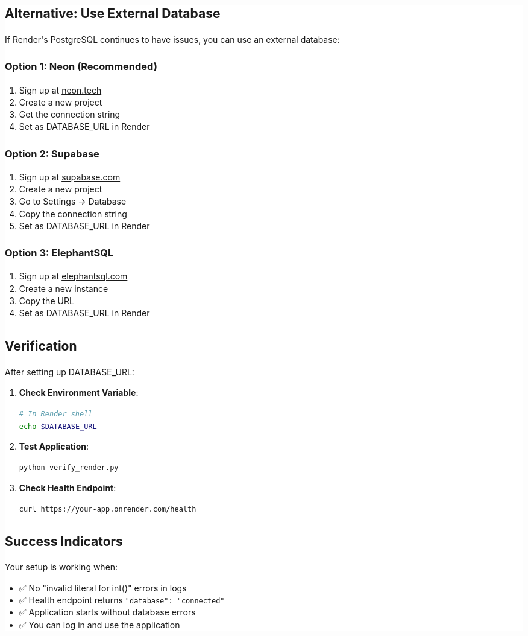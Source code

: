 ## Alternative: Use External Database

If Render's PostgreSQL continues to have issues, you can use an external database:

### Option 1: Neon (Recommended)

1. Sign up at [neon.tech](https://neon.tech)
2. Create a new project
3. Get the connection string
4. Set as DATABASE_URL in Render

### Option 2: Supabase

1. Sign up at [supabase.com](https://supabase.com)
2. Create a new project
3. Go to Settings → Database
4. Copy the connection string
5. Set as DATABASE_URL in Render

### Option 3: ElephantSQL

1. Sign up at [elephantsql.com](https://elephantsql.com)
2. Create a new instance
3. Copy the URL
4. Set as DATABASE_URL in Render

## Verification

After setting up DATABASE_URL:

1. **Check Environment Variable**:

   ```bash
   # In Render shell
   echo $DATABASE_URL
   ```

2. **Test Application**:

   ```bash
   python verify_render.py
   ```

3. **Check Health Endpoint**:
   ```bash
   curl https://your-app.onrender.com/health
   ```

## Success Indicators

Your setup is working when:

- ✅ No "invalid literal for int()" errors in logs
- ✅ Health endpoint returns `"database": "connected"`
- ✅ Application starts without database errors
- ✅ You can log in and use the application
